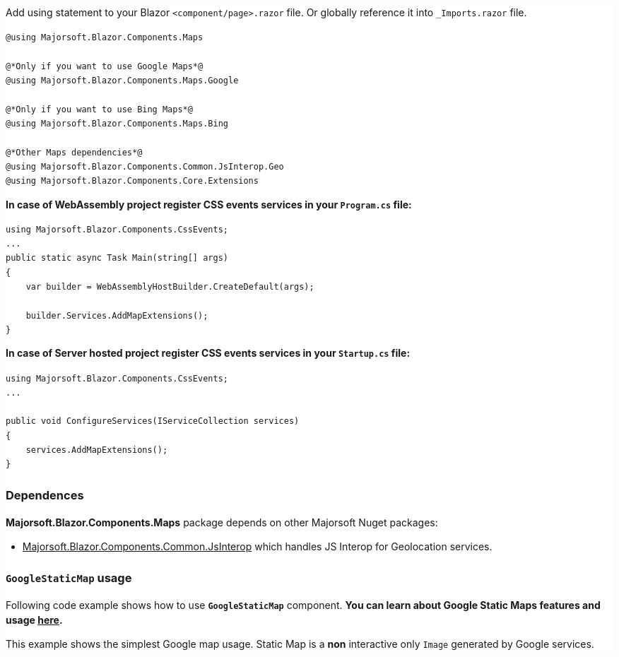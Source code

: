 Add using statement to your Blazor `<component/page>.razor` file. Or globally reference it into `_Imports.razor` file.

```
@using Majorsoft.Blazor.Components.Maps

@*Only if you want to use Google Maps*@
@using Majorsoft.Blazor.Components.Maps.Google

@*Only if you want to use Bing Maps*@
@using Majorsoft.Blazor.Components.Maps.Bing

@*Other Maps dependencies*@
@using Majorsoft.Blazor.Components.Common.JsInterop.Geo
@using Majorsoft.Blazor.Components.Core.Extensions
```

**In case of WebAssembly project register CSS events services in your `Program.cs` file:**
```
using Majorsoft.Blazor.Components.CssEvents;
...
public static async Task Main(string[] args)
{
	var builder = WebAssemblyHostBuilder.CreateDefault(args);

	builder.Services.AddMapExtensions();
}
```

**In case of Server hosted project register CSS events services in your `Startup.cs` file:**
```
using Majorsoft.Blazor.Components.CssEvents;
...

public void ConfigureServices(IServiceCollection services)
{
	services.AddMapExtensions();
}
```

### Dependences
**Majorsoft.Blazor.Components.Maps** package depends on other Majorsoft Nuget packages:
- [Majorsoft.Blazor.Components.Common.JsInterop](https://www.nuget.org/packages/Majorsoft.Blazor.Components.Common.JsInterop)
which handles JS Interop for Geolocation services.


### `GoogleStaticMap` usage
Following code example shows how to use **`GoogleStaticMap`** component.
**You can learn about Google Static Maps features and usage [here](https://developers.google.com/maps/documentation/maps-static/overview).**

This example shows the simplest Google map usage. Static Map is a **non** interactive only `Image` generated by Google services.
